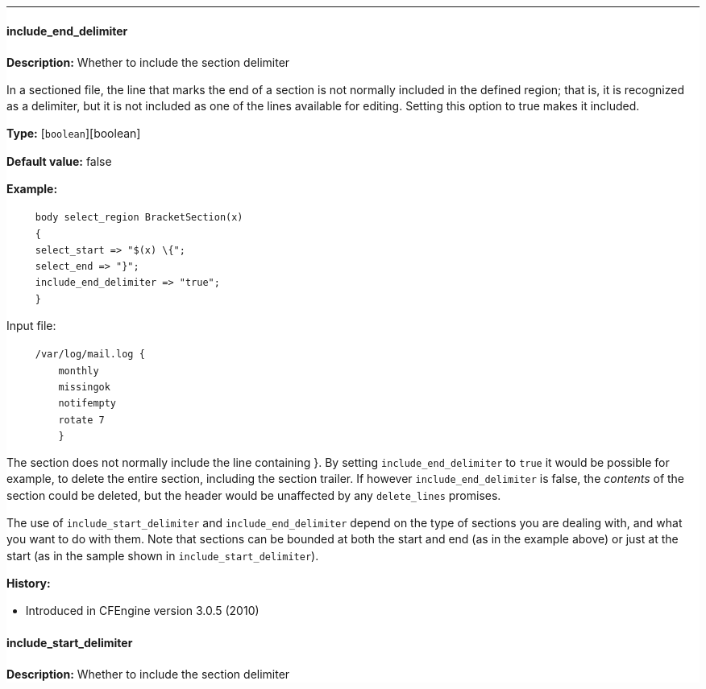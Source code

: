 ****


#### include\_end\_delimiter

**Description:** Whether to include the section delimiter

In a sectioned file, the line that marks the end of a section is not
normally included in the defined region; that is, it is recognized as a
delimiter, but it is not included as one of the lines available for
editing. Setting this option to true makes it included.

**Type:** [`boolean`][boolean]

**Default value:** false

**Example:**

```cf3
     body select_region BracketSection(x)
     {
     select_start => "$(x) \{";
     select_end => "}";
     include_end_delimiter => "true";
     }
```

Input file:

```cf3
     /var/log/mail.log {
         monthly
         missingok
         notifempty
         rotate 7
         }
```

The section does not normally include the line containing }. By setting
`include_end_delimiter` to `true` it would be possible for example, to
delete the entire section, including the section trailer. If however
`include_end_delimiter` is false, the *contents* of the section could be
deleted, but the header would be unaffected by any `delete_lines`
promises.

The use of `include_start_delimiter` and `include_end_delimiter` depend
on the type of sections you are dealing with, and what you want to do
with them. Note that sections can be bounded at both the start and end
(as in the example above) or just at the start (as in the sample shown
in `include_start_delimiter`).

**History:**

- Introduced in CFEngine version 3.0.5 (2010)

#### include\_start\_delimiter

**Description:** Whether to include the section delimiter

